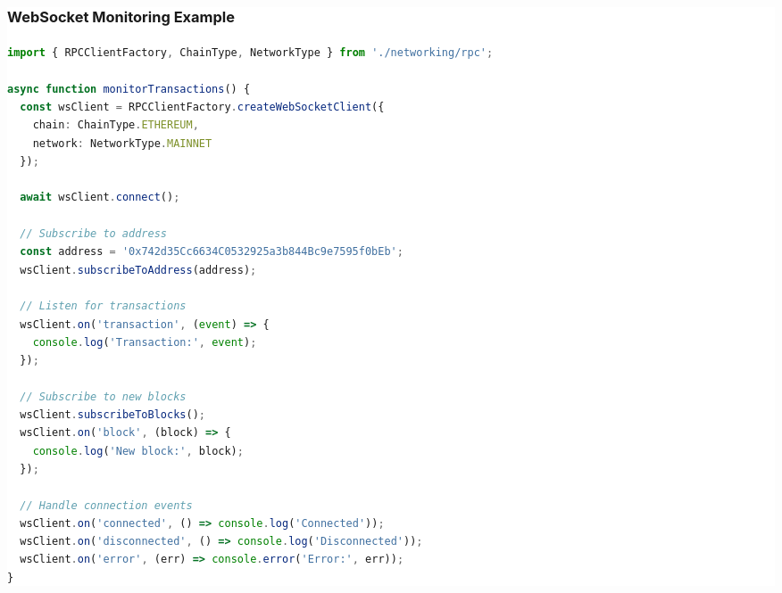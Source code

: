 ### WebSocket Monitoring Example

```typescript
import { RPCClientFactory, ChainType, NetworkType } from './networking/rpc';

async function monitorTransactions() {
  const wsClient = RPCClientFactory.createWebSocketClient({
    chain: ChainType.ETHEREUM,
    network: NetworkType.MAINNET
  });

  await wsClient.connect();

  // Subscribe to address
  const address = '0x742d35Cc6634C0532925a3b844Bc9e7595f0bEb';
  wsClient.subscribeToAddress(address);

  // Listen for transactions
  wsClient.on('transaction', (event) => {
    console.log('Transaction:', event);
  });

  // Subscribe to new blocks
  wsClient.subscribeToBlocks();
  wsClient.on('block', (block) => {
    console.log('New block:', block);
  });

  // Handle connection events
  wsClient.on('connected', () => console.log('Connected'));
  wsClient.on('disconnected', () => console.log('Disconnected'));
  wsClient.on('error', (err) => console.error('Error:', err));
}
```
